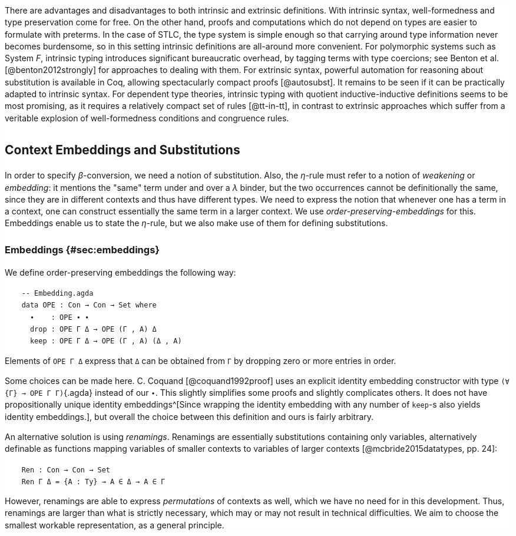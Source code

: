 There are advantages and disadvantages to both intrinsic and extrinsic definitions. With intrinsic syntax, well-formedness and type preservation come for free. On the other hand, proofs and computations which do not depend on types are easier to formulate with preterms. In the case of STLC, the type system is simple enough so that carrying around type information never becomes burdensome, so in this setting intrinsic definitions are all-around more convenient. For polymorphic systems such as System $F$, intrinsic typing introduces significant bureaucratic overhead, by tagging terms with type coercions; see Benton et al. [@benton2012strongly] for approaches to dealing with them. For extrinsic syntax, powerful automation for reasoning about substitution is available in Coq, allowing spectacularly compact proofs [@autosubst]. It remains to be seen if it can be practically adapted to intrinsic syntax. For dependent type theories, intrinsic typing with quotient inductive-inductive definitions seems to be most promising, as it requires a relatively compact set of rules [@tt-in-tt], in contrast to extrinsic approaches which suffer from a veritable explosion of well-formedness conditions and congruence rules.

## Context Embeddings and Substitutions

In order to specify $\beta$-conversion, we need a notion of substitution. Also, the $\eta$-rule must refer to a notion of *weakening* or *embedding*: it mentions the "same" term under and over a $\lambda$ binder, but the two occurrences cannot be definitionally the same, since they are in different contexts and thus have different types. We need to express the notion that whenever one has a term in a context, one can construct essentially the same term in a larger context. We use *order-preserving-embeddings* for this. Embeddings enable us to state the $\eta$-rule, but we also make use of them for defining substitutions.

### Embeddings {#sec:embeddings}

We define order-preserving embeddings the following way:

~~~{.agda}
    -- Embedding.agda
    data OPE : Con → Con → Set where
      ∙    : OPE ∙ ∙
      drop : OPE Γ Δ → OPE (Γ , A) Δ
      keep : OPE Γ Δ → OPE (Γ , A) (Δ , A)
~~~

Elements of `OPE Γ Δ` express that `Δ` can be obtained from `Γ` by dropping zero or more entries in order.

Some choices can be made here. C. Coquand [@coquand1992proof] uses an explicit identity embedding constructor with type `(∀ {Γ} → OPE Γ Γ)`{.agda} instead of our `∙`. This slightly simplifies some proofs and slightly complicates others. It does not have propositionally unique identity embeddings^[Since wrapping the identity embedding with any number of `keep`-s also yields identity embeddings.], but overall the choice between this definition and ours is fairly arbitrary.

An alternative solution is using *renamings*. Renamings are essentially substitutions containing only variables, alternatively definable as functions mapping variables of smaller contexts to variables of larger contexts [@mcbride2015datatypes, pp. 24]:

~~~{#lst:ren .agda}
    Ren : Con → Con → Set
    Ren Γ Δ = {A : Ty} → A ∈ Δ → A ∈ Γ
~~~

However, renamings are able to express *permutations* of contexts as well, which we have no need for in this development. Thus, renamings are larger than what is strictly necessary, which may or may not result in technical difficulties. We aim to choose the smallest workable representation, as a general principle.


[^conversion-in-syntax]: We take the view that the "proper" definition of the syntax would be an initial object in some suitable category of models. In this way, models include conversion as propositional equations, so the syntax is quotiented by conversion as well; see e. g. [@initialCwF] and [@tt-in-tt]. We do not use this definition because quotients are not yet natively supported in Agda, and we find value in developing a conventional presentation first.
[^bignote]: The immediate reason for not naming `∈ₛ` simply "lookup" is that we will need several different lookup functions for various purposes. For any sizable formal development, naming schemes eventually emerge, for better or worse. The author has found that uniformly encoding salient information about types of operations in their names is worthwhile to do. It is also not easy to hit the right level of abstraction; too little and we repeat ourselves too much or neglect to include known structures, but too much abstraction may cause the project to be less accessible and often also less convenient to develop in the first place.  Many of the operations and proofs here could be defined explicitly using categorical language, i. e. bundling together functors' actions on objects, morphisms and category laws in records, then projecting out required components. Our choice is to keep the general level of abstraction low for this development.